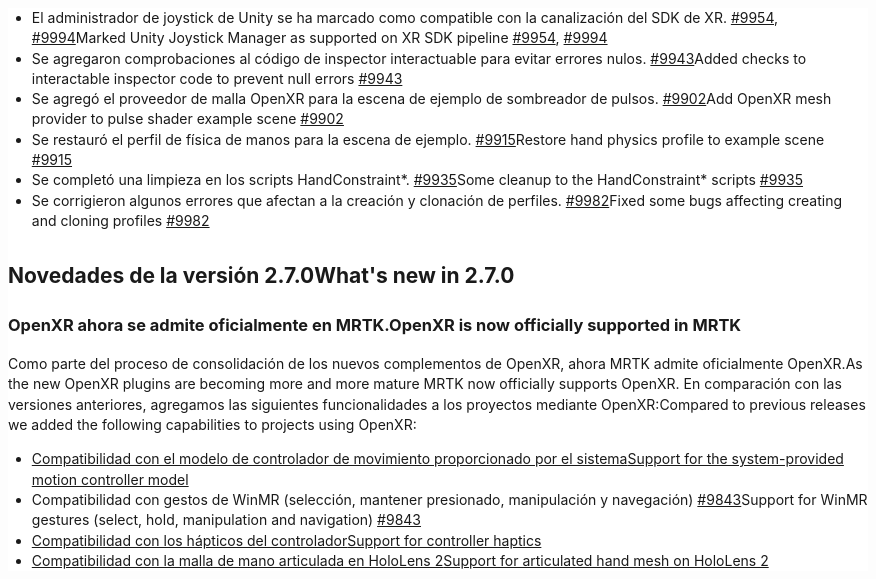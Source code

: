 - <span data-ttu-id="38d9d-125">El administrador de joystick de Unity se ha marcado como compatible con la canalización del SDK de XR. [#9954](https://github.com/microsoft/MixedRealityToolkit-Unity/pull/9954), [#9994](https://github.com/microsoft/MixedRealityToolkit-Unity/pull/9994)</span><span class="sxs-lookup"><span data-stu-id="38d9d-125">Marked Unity Joystick Manager as supported on XR SDK pipeline [#9954](https://github.com/microsoft/MixedRealityToolkit-Unity/pull/9954), [#9994](https://github.com/microsoft/MixedRealityToolkit-Unity/pull/9994)</span></span>
- <span data-ttu-id="38d9d-126">Se agregaron comprobaciones al código de inspector interactuable para evitar errores nulos. [ #9943](https://github.com/microsoft/MixedRealityToolkit-Unity/pull/9943)</span><span class="sxs-lookup"><span data-stu-id="38d9d-126">Added checks to interactable inspector code to prevent null errors [#9943](https://github.com/microsoft/MixedRealityToolkit-Unity/pull/9943)</span></span>
- <span data-ttu-id="38d9d-127">Se agregó el proveedor de malla OpenXR para la escena de ejemplo de sombreador de pulsos. [#9902](https://github.com/microsoft/MixedRealityToolkit-Unity/pull/9902)</span><span class="sxs-lookup"><span data-stu-id="38d9d-127">Add OpenXR mesh provider to pulse shader example scene [#9902](https://github.com/microsoft/MixedRealityToolkit-Unity/pull/9902)</span></span>
- <span data-ttu-id="38d9d-128">Se restauró el perfil de física de manos para la escena de ejemplo. [#9915](https://github.com/microsoft/MixedRealityToolkit-Unity/pull/9915)</span><span class="sxs-lookup"><span data-stu-id="38d9d-128">Restore hand physics profile to example scene [#9915](https://github.com/microsoft/MixedRealityToolkit-Unity/pull/9915)</span></span>
- <span data-ttu-id="38d9d-129">Se completó una limpieza en los scripts HandConstraint\*. [#9935](https://github.com/microsoft/MixedRealityToolkit-Unity/pull/9935)</span><span class="sxs-lookup"><span data-stu-id="38d9d-129">Some cleanup to the HandConstraint\* scripts [#9935](https://github.com/microsoft/MixedRealityToolkit-Unity/pull/9935)</span></span>
- <span data-ttu-id="38d9d-130">Se corrigieron algunos errores que afectan a la creación y clonación de perfiles. [#9982](https://github.com/microsoft/MixedRealityToolkit-Unity/pull/9982)</span><span class="sxs-lookup"><span data-stu-id="38d9d-130">Fixed some bugs affecting creating and cloning profiles [#9982](https://github.com/microsoft/MixedRealityToolkit-Unity/pull/9982)</span></span>


## <a name="whats-new-in-270"></a><span data-ttu-id="38d9d-131">Novedades de la versión 2.7.0</span><span class="sxs-lookup"><span data-stu-id="38d9d-131">What's new in 2.7.0</span></span>

### <a name="openxr-is-now-officially-supported-in-mrtk"></a><span data-ttu-id="38d9d-132">OpenXR ahora se admite oficialmente en MRTK.</span><span class="sxs-lookup"><span data-stu-id="38d9d-132">OpenXR is now officially supported in MRTK</span></span>

<span data-ttu-id="38d9d-133">Como parte del proceso de consolidación de los nuevos complementos de OpenXR, ahora MRTK admite oficialmente OpenXR.</span><span class="sxs-lookup"><span data-stu-id="38d9d-133">As the new OpenXR plugins are becoming more and more mature MRTK now officially supports OpenXR.</span></span> <span data-ttu-id="38d9d-134">En comparación con las versiones anteriores, agregamos las siguientes funcionalidades a los proyectos mediante OpenXR:</span><span class="sxs-lookup"><span data-stu-id="38d9d-134">Compared to previous releases we added the following capabilities to projects using OpenXR:</span></span>

- [<span data-ttu-id="38d9d-135">Compatibilidad con el modelo de controlador de movimiento proporcionado por el sistema</span><span class="sxs-lookup"><span data-stu-id="38d9d-135">Support for the system-provided motion controller model</span></span>](#support-for-the-system-provided-motion-controller-model-on-openxr)
- <span data-ttu-id="38d9d-136">Compatibilidad con gestos de WinMR (selección, mantener presionado, manipulación y navegación) [#9843](https://github.com/microsoft/MixedRealityToolkit-Unity/pull/9843)</span><span class="sxs-lookup"><span data-stu-id="38d9d-136">Support for WinMR gestures (select, hold, manipulation and navigation) [#9843](https://github.com/microsoft/MixedRealityToolkit-Unity/pull/9843)</span></span>
- [<span data-ttu-id="38d9d-137">Compatibilidad con los hápticos del controlador</span><span class="sxs-lookup"><span data-stu-id="38d9d-137">Support for controller haptics</span></span>](#support-for-controller-haptics-across-legacy-wmr-windows-xr-plugin-and-openxr)
- [<span data-ttu-id="38d9d-138">Compatibilidad con la malla de mano articulada en HoloLens 2</span><span class="sxs-lookup"><span data-stu-id="38d9d-138">Support for articulated hand mesh on HoloLens 2</span></span>](#support-for-hololens-2-articulated-hand-mesh-on-openxr)